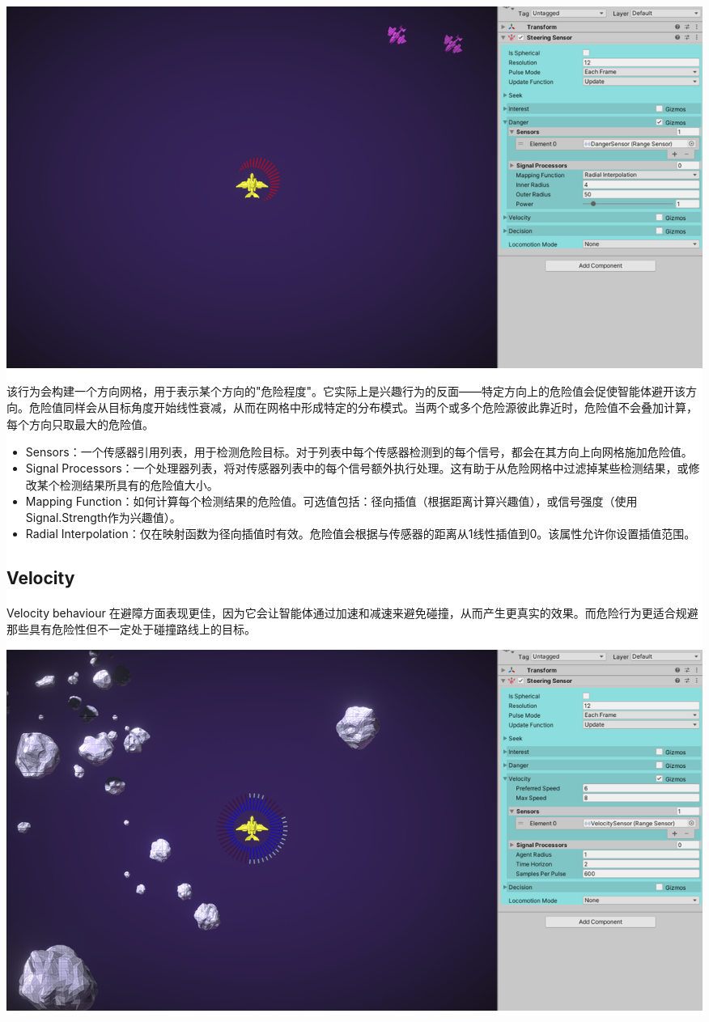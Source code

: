 ![DangerBehaviour](DangerBehaviour.png)

该行为会构建一个方向网格，用于表示某个方向的"危险程度"。它实际上是兴趣行为的反面——特定方向上的危险值会促使智能体避开该方向。危险值同样会从目标角度开始线性衰减，从而在网格中形成特定的分布模式。当两个或多个危险源彼此靠近时，危险值不会叠加计算，每个方向只取最大的危险值。

- Sensors：一个传感器引用列表，用于检测危险目标。对于列表中每个传感器检测到的每个信号，都会在其方向上向网格施加危险值。
- Signal Processors：一个处理器列表，将对传感器列表中的每个信号额外执行处理。这有助于从危险网格中过滤掉某些检测结果，或修改某个检测结果所具有的危险值大小。
- Mapping Function：如何计算每个检测结果的危险值。可选值包括：径向插值（根据距离计算兴趣值），或信号强度（使用Signal.Strength作为兴趣值）。
- Radial Interpolation：仅在映射函数为径向插值时有效。危险值会根据与传感器的距离从1线性插值到0。该属性允许你设置插值范围。

## Velocity

Velocity behaviour 在避障方面表现更佳，因为它会让智能体通过加速和减速来避免碰撞，从而产生更真实的效果。而危险行为更适合规避那些具有危险性但不一定处于碰撞路线上的目标。

![VelocityBehaviour](VelocityBehaviour.png)
